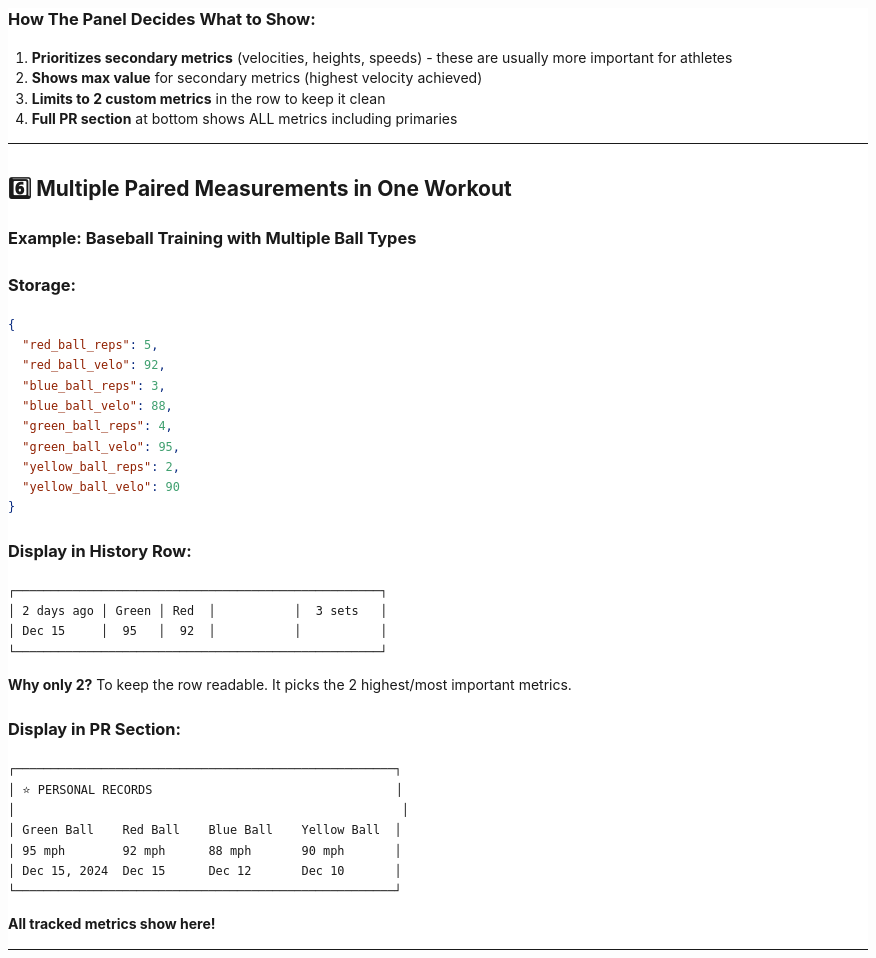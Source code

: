 ### How The Panel Decides What to Show:
1. **Prioritizes secondary metrics** (velocities, heights, speeds) - these are usually more important for athletes
2. **Shows max value** for secondary metrics (highest velocity achieved)
3. **Limits to 2 custom metrics** in the row to keep it clean
4. **Full PR section** at bottom shows ALL metrics including primaries

---

## 6️⃣ **Multiple Paired Measurements in One Workout**

### Example: Baseball Training with Multiple Ball Types

### Storage:
```json
{
  "red_ball_reps": 5,
  "red_ball_velo": 92,
  "blue_ball_reps": 3,
  "blue_ball_velo": 88,
  "green_ball_reps": 4,
  "green_ball_velo": 95,
  "yellow_ball_reps": 2,
  "yellow_ball_velo": 90
}
```

### Display in History Row:
```
┌───────────────────────────────────────────────────┐
│ 2 days ago │ Green │ Red  │           │  3 sets   │
│ Dec 15     │  95   │  92  │           │           │
└───────────────────────────────────────────────────┘
```

**Why only 2?** To keep the row readable. It picks the 2 highest/most important metrics.

### Display in PR Section:
```
┌─────────────────────────────────────────────────────┐
│ ⭐ PERSONAL RECORDS                                  │
│                                                      │
│ Green Ball    Red Ball    Blue Ball    Yellow Ball  │
│ 95 mph        92 mph      88 mph       90 mph       │
│ Dec 15, 2024  Dec 15      Dec 12       Dec 10       │
└─────────────────────────────────────────────────────┘
```

**All tracked metrics show here!**

---
